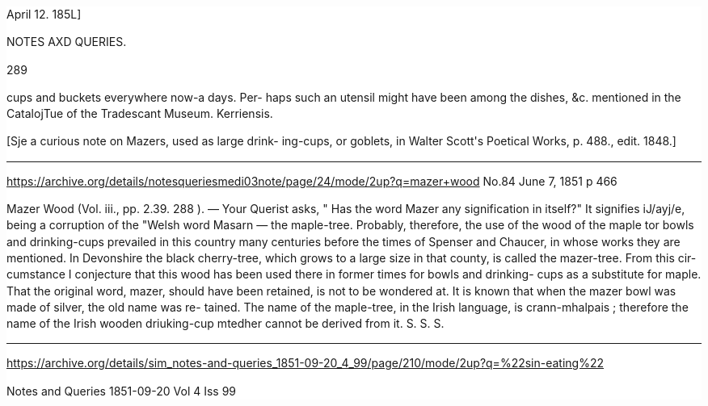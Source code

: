 

April 12. 185L] 



NOTES AXD QUERIES. 



289 



cups and buckets everywhere now-a days. Per- 
haps such an utensil might have been among the 
dishes, &c. mentioned in the CatalojTue of the 
Tradescant Museum. Kerriensis. 

[Sje a curious note on Mazers, used as large drink- 
ing-cups, or goblets, in Walter Scott's Poetical Works, 
p. 488., edit. 1848.] 

---
https://archive.org/details/notesqueriesmedi03note/page/24/mode/2up?q=mazer+wood
No.84
June 7, 1851
p 466 

Mazer Wood (Vol. iii., pp. 2.39. 288 ). — 
Your Querist asks, " Has the word Mazer any 
signification in itself?" It signifies iJ/ayj/e, being 
a corruption of the "Welsh word Masarn — the 
maple-tree. Probably, therefore, the use of the 
wood of the maple tor bowls and drinking-cups 
prevailed in this country many centuries before 
the times of Spenser and Chaucer, in whose works 
they are mentioned. In Devonshire the black 
cherry-tree, which grows to a large size in that 
county, is called the mazer-tree. From this cir- 
cumstance I conjecture that this wood has been 
used there in former times for bowls and drinking- 
cups as a substitute for maple. That the original 
word, mazer, should have been retained, is not to 
be wondered at. It is known that when the mazer 
bowl was made of silver, the old name was re- 
tained. The name of the maple-tree, in the Irish 
language, is crann-mhalpais ; therefore the name 
of the Irish wooden driuking-cup mtedher cannot 
be derived from it. S. S. S. 

---

https://archive.org/details/sim_notes-and-queries_1851-09-20_4_99/page/210/mode/2up?q=%22sin-eating%22

Notes and Queries
1851-09-20
Vol 4 Iss 99
